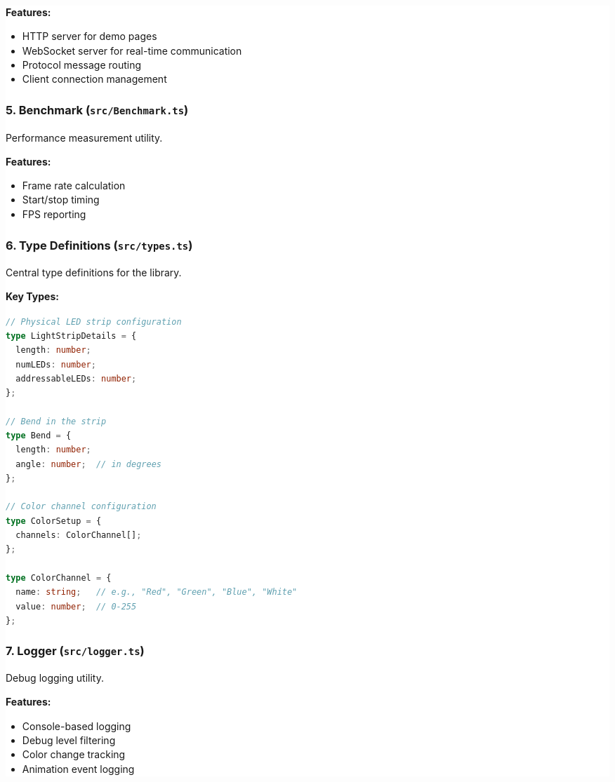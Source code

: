 **Features:**
- HTTP server for demo pages
- WebSocket server for real-time communication
- Protocol message routing
- Client connection management

### 5. Benchmark (`src/Benchmark.ts`)

Performance measurement utility.

**Features:**
- Frame rate calculation
- Start/stop timing
- FPS reporting

### 6. Type Definitions (`src/types.ts`)

Central type definitions for the library.

**Key Types:**
```typescript
// Physical LED strip configuration
type LightStripDetails = {
  length: number;
  numLEDs: number;
  addressableLEDs: number;
};

// Bend in the strip
type Bend = {
  length: number;
  angle: number;  // in degrees
};

// Color channel configuration
type ColorSetup = {
  channels: ColorChannel[];
};

type ColorChannel = {
  name: string;   // e.g., "Red", "Green", "Blue", "White"
  value: number;  // 0-255
};
```

### 7. Logger (`src/logger.ts`)

Debug logging utility.

**Features:**
- Console-based logging
- Debug level filtering
- Color change tracking
- Animation event logging
